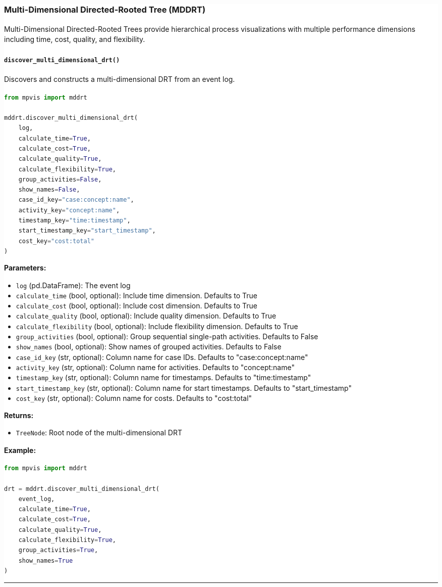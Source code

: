 
### Multi-Dimensional Directed-Rooted Tree (MDDRT)

Multi-Dimensional Directed-Rooted Trees provide hierarchical process visualizations with multiple performance dimensions including time, cost, quality, and flexibility.

#### `discover_multi_dimensional_drt()`

Discovers and constructs a multi-dimensional DRT from an event log.

```python
from mpvis import mddrt

mddrt.discover_multi_dimensional_drt(
    log,
    calculate_time=True,
    calculate_cost=True,
    calculate_quality=True,
    calculate_flexibility=True,
    group_activities=False,
    show_names=False,
    case_id_key="case:concept:name",
    activity_key="concept:name",
    timestamp_key="time:timestamp",
    start_timestamp_key="start_timestamp",
    cost_key="cost:total"
)
```

**Parameters:**

- `log` (pd.DataFrame): The event log
- `calculate_time` (bool, optional): Include time dimension. Defaults to True
- `calculate_cost` (bool, optional): Include cost dimension. Defaults to True
- `calculate_quality` (bool, optional): Include quality dimension. Defaults to True
- `calculate_flexibility` (bool, optional): Include flexibility dimension. Defaults to True
- `group_activities` (bool, optional): Group sequential single-path activities. Defaults to False
- `show_names` (bool, optional): Show names of grouped activities. Defaults to False
- `case_id_key` (str, optional): Column name for case IDs. Defaults to "case:concept:name"
- `activity_key` (str, optional): Column name for activities. Defaults to "concept:name"
- `timestamp_key` (str, optional): Column name for timestamps. Defaults to "time:timestamp"
- `start_timestamp_key` (str, optional): Column name for start timestamps. Defaults to "start_timestamp"
- `cost_key` (str, optional): Column name for costs. Defaults to "cost:total"

**Returns:**

- `TreeNode`: Root node of the multi-dimensional DRT

**Example:**

```python
from mpvis import mddrt

drt = mddrt.discover_multi_dimensional_drt(
    event_log,
    calculate_time=True,
    calculate_cost=True,
    calculate_quality=True,
    calculate_flexibility=True,
    group_activities=True,
    show_names=True
)
```

---